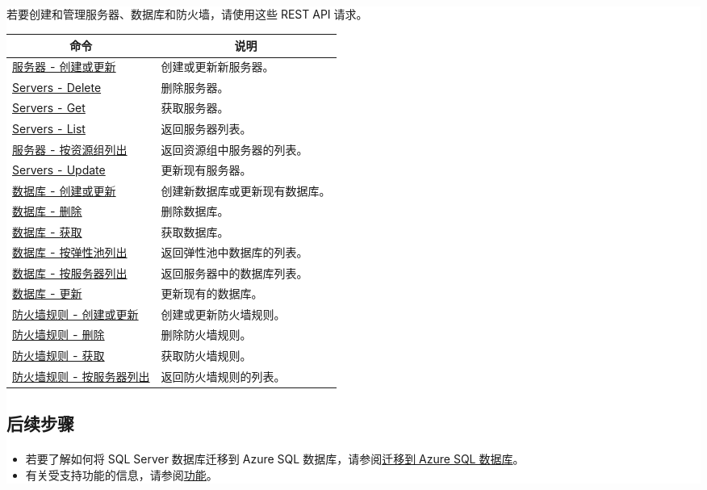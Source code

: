 若要创建和管理服务器、数据库和防火墙，请使用这些 REST API 请求。

| 命令 | 说明 |
| --- | --- |
|[服务器 - 创建或更新](https://docs.microsoft.com/rest/api/sql/servers/createorupdate)|创建或更新新服务器。|
|[Servers - Delete](https://docs.microsoft.com/rest/api/sql/servers/delete)|删除服务器。|
|[Servers - Get](https://docs.microsoft.com/rest/api/sql/servers/get)|获取服务器。|
|[Servers - List](https://docs.microsoft.com/rest/api/sql/servers/list)|返回服务器列表。|
|[服务器 - 按资源组列出](https://docs.microsoft.com/rest/api/sql/servers/listbyresourcegroup)|返回资源组中服务器的列表。|
|[Servers - Update](https://docs.microsoft.com/rest/api/sql/servers/update)|更新现有服务器。|
|[数据库 - 创建或更新](https://docs.microsoft.com/rest/api/sql/databases/createorupdate)|创建新数据库或更新现有数据库。|
|[数据库 - 删除](https://docs.microsoft.com/rest/api/sql/databases/delete)|删除数据库。|
|[数据库 - 获取](https://docs.microsoft.com/rest/api/sql/databases/get)|获取数据库。|
|[数据库 - 按弹性池列出](https://docs.microsoft.com/rest/api/sql/databases/listbyelasticpool)|返回弹性池中数据库的列表。|
|[数据库 - 按服务器列出](https://docs.microsoft.com/rest/api/sql/databases/listbyserver)|返回服务器中的数据库列表。|
|[数据库 - 更新](https://docs.microsoft.com/rest/api/sql/databases/update)|更新现有的数据库。|
|[防火墙规则 - 创建或更新](https://docs.microsoft.com/rest/api/sql/firewallrules/createorupdate)|创建或更新防火墙规则。|
|[防火墙规则 - 删除](https://docs.microsoft.com/rest/api/sql/firewallrules/delete)|删除防火墙规则。|
|[防火墙规则 - 获取](https://docs.microsoft.com/rest/api/sql/firewallrules/get)|获取防火墙规则。|
|[防火墙规则 - 按服务器列出](https://docs.microsoft.com/rest/api/sql/firewallrules/listbyserver)|返回防火墙规则的列表。|

## <a name="next-steps"></a>后续步骤

- 若要了解如何将 SQL Server 数据库迁移到 Azure SQL 数据库，请参阅[迁移到 Azure SQL 数据库](migrate-to-database-from-sql-server.md)。
- 有关受支持功能的信息，请参阅[功能](features-comparison.md)。
